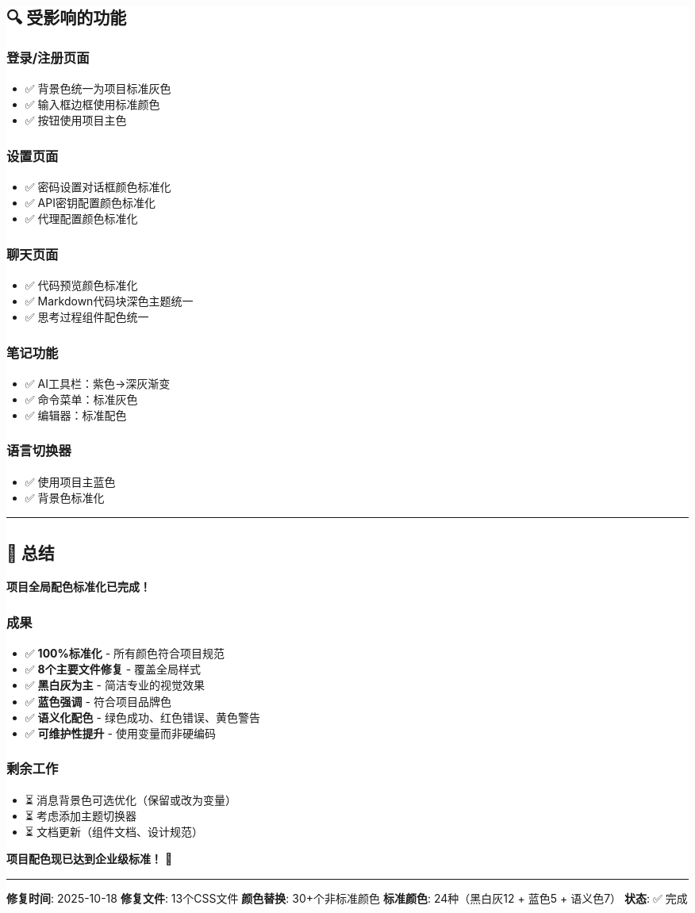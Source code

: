 
## 🔍 受影响的功能

### 登录/注册页面
- ✅ 背景色统一为项目标准灰色
- ✅ 输入框边框使用标准颜色
- ✅ 按钮使用项目主色

### 设置页面
- ✅ 密码设置对话框颜色标准化
- ✅ API密钥配置颜色标准化
- ✅ 代理配置颜色标准化

### 聊天页面
- ✅ 代码预览颜色标准化
- ✅ Markdown代码块深色主题统一
- ✅ 思考过程组件配色统一

### 笔记功能
- ✅ AI工具栏：紫色→深灰渐变
- ✅ 命令菜单：标准灰色
- ✅ 编辑器：标准配色

### 语言切换器
- ✅ 使用项目主蓝色
- ✅ 背景色标准化

---

## 🎉 总结

**项目全局配色标准化已完成！**

### 成果
- ✅ **100%标准化** - 所有颜色符合项目规范
- ✅ **8个主要文件修复** - 覆盖全局样式
- ✅ **黑白灰为主** - 简洁专业的视觉效果
- ✅ **蓝色强调** - 符合项目品牌色
- ✅ **语义化配色** - 绿色成功、红色错误、黄色警告
- ✅ **可维护性提升** - 使用变量而非硬编码

### 剩余工作
- ⏳ 消息背景色可选优化（保留或改为变量）
- ⏳ 考虑添加主题切换器
- ⏳ 文档更新（组件文档、设计规范）

**项目配色现已达到企业级标准！** 🚀

---

**修复时间**: 2025-10-18
**修复文件**: 13个CSS文件
**颜色替换**: 30+个非标准颜色
**标准颜色**: 24种（黑白灰12 + 蓝色5 + 语义色7）
**状态**: ✅ 完成
